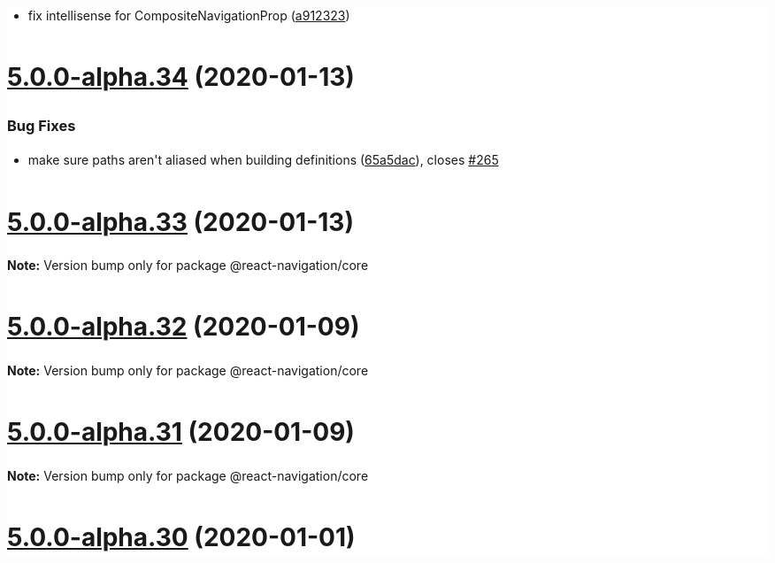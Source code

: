 * fix intellisense for CompositeNavigationProp ([a912323](https://github.com/react-navigation/react-navigation/tree/main/packages/core/commit/a912323c1dfa0c3564ca82c448a86f85d1658f7f))





# [5.0.0-alpha.34](https://github.com/react-navigation/react-navigation/tree/main/packages/core/compare/@react-navigation/core@5.0.0-alpha.33...@react-navigation/core@5.0.0-alpha.34) (2020-01-13)


### Bug Fixes

* make sure paths aren't aliased when building definitions ([65a5dac](https://github.com/react-navigation/react-navigation/tree/main/packages/core/commit/65a5dac2bf887f4ba081ab15bd4c9870bb15697f)), closes [#265](https://github.com/react-navigation/react-navigation/tree/main/packages/core/issues/265)





# [5.0.0-alpha.33](https://github.com/react-navigation/react-navigation/tree/main/packages/core/compare/@react-navigation/core@5.0.0-alpha.32...@react-navigation/core@5.0.0-alpha.33) (2020-01-13)

**Note:** Version bump only for package @react-navigation/core





# [5.0.0-alpha.32](https://github.com/react-navigation/react-navigation/tree/main/packages/core/compare/@react-navigation/core@5.0.0-alpha.30...@react-navigation/core@5.0.0-alpha.32) (2020-01-09)

**Note:** Version bump only for package @react-navigation/core





# [5.0.0-alpha.31](https://github.com/react-navigation/react-navigation/tree/main/packages/core/compare/@react-navigation/core@5.0.0-alpha.30...@react-navigation/core@5.0.0-alpha.31) (2020-01-09)

**Note:** Version bump only for package @react-navigation/core





# [5.0.0-alpha.30](https://github.com/react-navigation/navigation-ex/compare/@react-navigation/core@5.0.0-alpha.29...@react-navigation/core@5.0.0-alpha.30) (2020-01-01)
